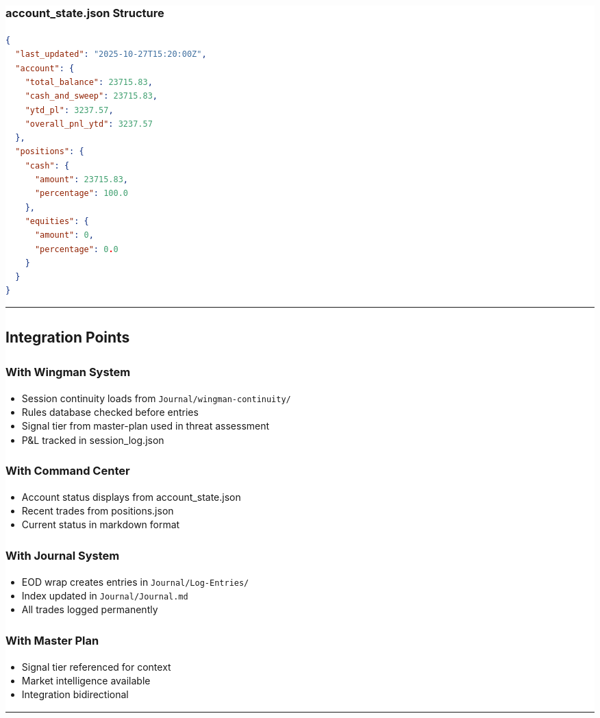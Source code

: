 ### account_state.json Structure

```json
{
  "last_updated": "2025-10-27T15:20:00Z",
  "account": {
    "total_balance": 23715.83,
    "cash_and_sweep": 23715.83,
    "ytd_pl": 3237.57,
    "overall_pnl_ytd": 3237.57
  },
  "positions": {
    "cash": {
      "amount": 23715.83,
      "percentage": 100.0
    },
    "equities": {
      "amount": 0,
      "percentage": 0.0
    }
  }
}
```

---

## Integration Points

### With Wingman System
- Session continuity loads from `Journal/wingman-continuity/`
- Rules database checked before entries
- Signal tier from master-plan used in threat assessment
- P&L tracked in session_log.json

### With Command Center
- Account status displays from account_state.json
- Recent trades from positions.json
- Current status in markdown format

### With Journal System
- EOD wrap creates entries in `Journal/Log-Entries/`
- Index updated in `Journal/Journal.md`
- All trades logged permanently

### With Master Plan
- Signal tier referenced for context
- Market intelligence available
- Integration bidirectional

---
